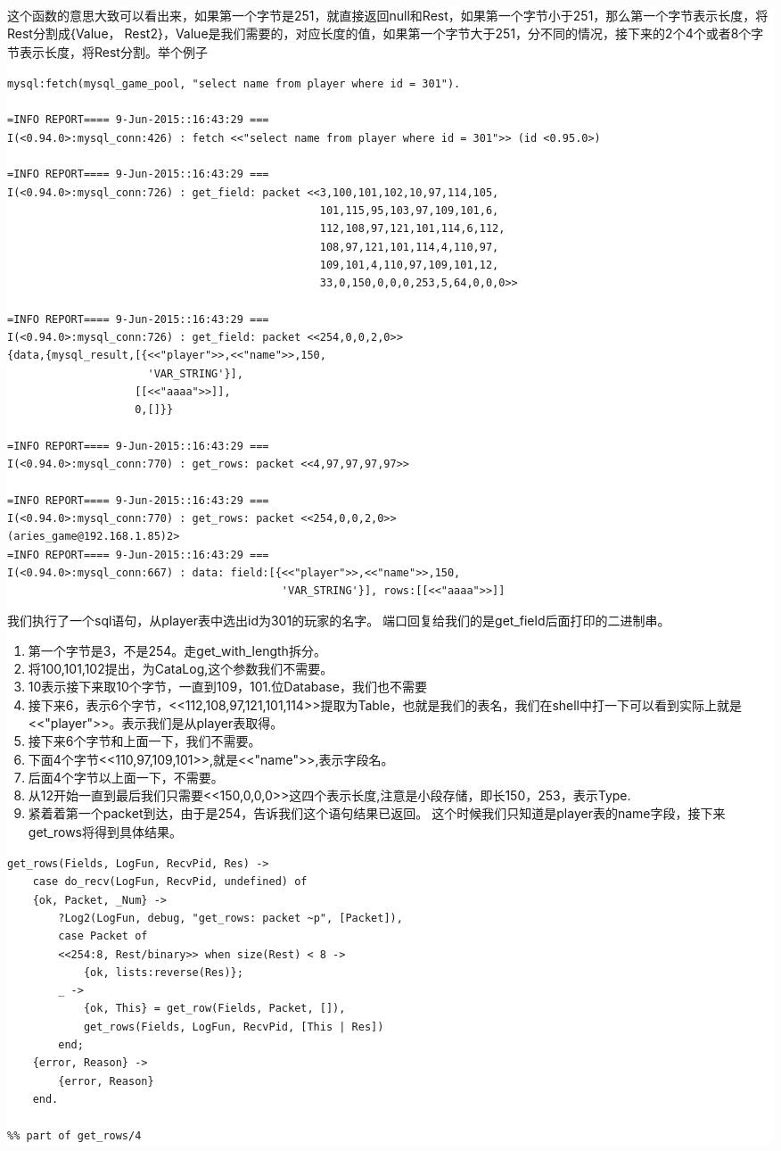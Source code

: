 这个函数的意思大致可以看出来，如果第一个字节是251，就直接返回null和Rest，如果第一个字节小于251，那么第一个字节表示长度，将Rest分割成{Value， Rest2}，Value是我们需要的，对应长度的值，如果第一个字节大于251，分不同的情况，接下来的2个4个或者8个字节表示长度，将Rest分割。举个例子
```
mysql:fetch(mysql_game_pool, "select name from player where id = 301").

=INFO REPORT==== 9-Jun-2015::16:43:29 ===
I(<0.94.0>:mysql_conn:426) : fetch <<"select name from player where id = 301">> (id <0.95.0>)

=INFO REPORT==== 9-Jun-2015::16:43:29 ===
I(<0.94.0>:mysql_conn:726) : get_field: packet <<3,100,101,102,10,97,114,105,
                                                 101,115,95,103,97,109,101,6,
                                                 112,108,97,121,101,114,6,112,
                                                 108,97,121,101,114,4,110,97,
                                                 109,101,4,110,97,109,101,12,
                                                 33,0,150,0,0,0,253,5,64,0,0,0>>

=INFO REPORT==== 9-Jun-2015::16:43:29 ===
I(<0.94.0>:mysql_conn:726) : get_field: packet <<254,0,0,2,0>>
{data,{mysql_result,[{<<"player">>,<<"name">>,150,
                      'VAR_STRING'}],
                    [[<<"aaaa">>]],
                    0,[]}}

=INFO REPORT==== 9-Jun-2015::16:43:29 ===
I(<0.94.0>:mysql_conn:770) : get_rows: packet <<4,97,97,97,97>>

=INFO REPORT==== 9-Jun-2015::16:43:29 ===
I(<0.94.0>:mysql_conn:770) : get_rows: packet <<254,0,0,2,0>>
(aries_game@192.168.1.85)2> 
=INFO REPORT==== 9-Jun-2015::16:43:29 ===
I(<0.94.0>:mysql_conn:667) : data: field:[{<<"player">>,<<"name">>,150,
                                           'VAR_STRING'}], rows:[[<<"aaaa">>]]

```

我们执行了一个sql语句，从player表中选出id为301的玩家的名字。
端口回复给我们的是get_field后面打印的二进制串。
  1. 第一个字节是3，不是254。走get_with_length拆分。
  2. 将100,101,102提出，为CataLog,这个参数我们不需要。
  3. 10表示接下来取10个字节，一直到109，101.位Database，我们也不需要
  4. 接下来6，表示6个字节，<<112,108,97,121,101,114>>提取为Table，也就是我们的表名，我们在shell中打一下可以看到实际上就是<<"player">>。表示我们是从player表取得。
  5. 接下来6个字节和上面一下，我们不需要。
  6. 下面4个字节<<110,97,109,101>>,就是<<"name">>,表示字段名。
  7. 后面4个字节以上面一下，不需要。
  8. 从12开始一直到最后我们只需要<<150,0,0,0>>这四个表示长度,注意是小段存储，即长150，253，表示Type.
  9. 紧着着第一个packet到达，由于是254，告诉我们这个语句结果已返回。
这个时候我们只知道是player表的name字段，接下来get_rows将得到具体结果。
```
get_rows(Fields, LogFun, RecvPid, Res) ->
    case do_recv(LogFun, RecvPid, undefined) of
	{ok, Packet, _Num} ->
        ?Log2(LogFun, debug, "get_rows: packet ~p", [Packet]),
	    case Packet of
		<<254:8, Rest/binary>> when size(Rest) < 8 ->
		    {ok, lists:reverse(Res)};
		_ ->
		    {ok, This} = get_row(Fields, Packet, []),
		    get_rows(Fields, LogFun, RecvPid, [This | Res])
	    end;
	{error, Reason} ->
	    {error, Reason}
    end.

%% part of get_rows/4
```
